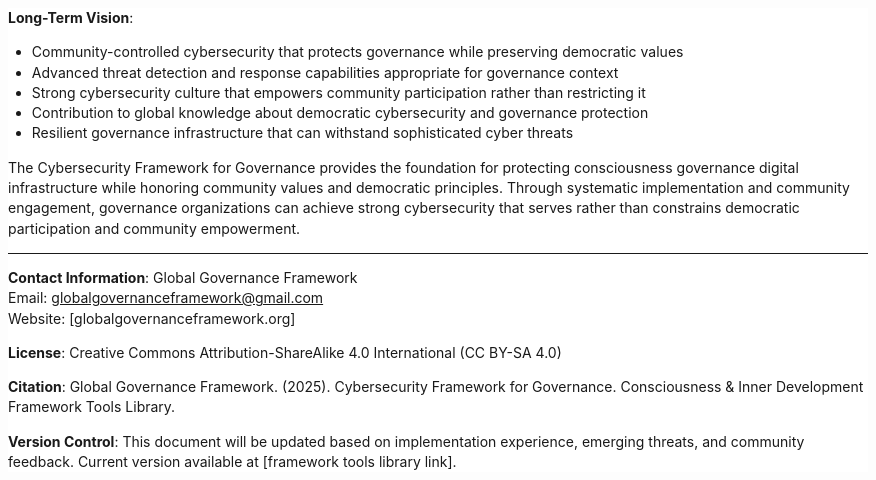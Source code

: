 **Long-Term Vision**:
- Community-controlled cybersecurity that protects governance while preserving democratic values
- Advanced threat detection and response capabilities appropriate for governance context
- Strong cybersecurity culture that empowers community participation rather than restricting it
- Contribution to global knowledge about democratic cybersecurity and governance protection
- Resilient governance infrastructure that can withstand sophisticated cyber threats

The Cybersecurity Framework for Governance provides the foundation for protecting consciousness governance digital infrastructure while honoring community values and democratic principles. Through systematic implementation and community engagement, governance organizations can achieve strong cybersecurity that serves rather than constrains democratic participation and community empowerment.

---

**Contact Information**:
Global Governance Framework  
Email: globalgovernanceframework@gmail.com  
Website: [globalgovernanceframework.org]

**License**: Creative Commons Attribution-ShareAlike 4.0 International (CC BY-SA 4.0)

**Citation**: Global Governance Framework. (2025). Cybersecurity Framework for Governance. Consciousness & Inner Development Framework Tools Library.

**Version Control**: This document will be updated based on implementation experience, emerging threats, and community feedback. Current version available at [framework tools library link].

